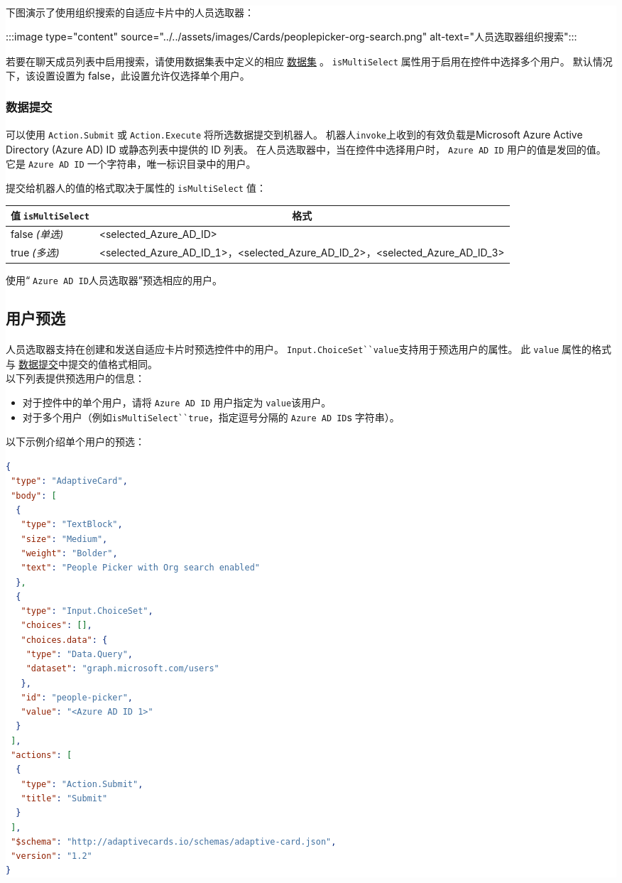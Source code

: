 下图演示了使用组织搜索的自适应卡片中的人员选取器：

:::image type="content" source="../../assets/images/Cards/peoplepicker-org-search.png" alt-text="人员选取器组织搜索":::

若要在聊天成员列表中启用搜索，请使用数据集表中定义的相应 [数据集](#dataset) 。 `isMultiSelect` 属性用于启用在控件中选择多个用户。 默认情况下，该设置设置为 false，此设置允许仅选择单个用户。

### <a name="data-submission"></a>数据提交

可以使用 `Action.Submit` 或 `Action.Execute` 将所选数据提交到机器人。 机器人`invoke`上收到的有效负载是Microsoft Azure Active Directory (Azure AD) ID 或静态列表中提供的 ID 列表。
在人员选取器中，当在控件中选择用户时， `Azure AD ID` 用户的值是发回的值。 它是 `Azure AD ID` 一个字符串，唯一标识目录中的用户。

提交给机器人的值的格式取决于属性的 `isMultiSelect` 值：

|值 `isMultiSelect`|格式|
|--|--|
|false _(单选)_|<selected_Azure_AD_ID>|
|true _(多选)_|<selected_Azure_AD_ID_1>，<selected_Azure_AD_ID_2>，<selected_Azure_AD_ID_3>|  

使用“ `Azure AD ID`人员选取器”预选相应的用户。

## <a name="preselection-of-user"></a>用户预选

人员选取器支持在创建和发送自适应卡片时预选控件中的用户。 `Input.ChoiceSet``value`支持用于预选用户的属性。 此 `value` 属性的格式与 [数据提交](#data-submission)中提交的值格式相同。  
以下列表提供预选用户的信息：

* 对于控件中的单个用户，请将 `Azure AD ID` 用户指定为 `value`该用户。
* 对于多个用户（例如`isMultiSelect``true`，指定逗号分隔的 `Azure AD ID`s 字符串）。  

以下示例介绍单个用户的预选：

```json
{
 "type": "AdaptiveCard",
 "body": [
  {
   "type": "TextBlock",
   "size": "Medium",
   "weight": "Bolder",
   "text": "People Picker with Org search enabled"
  },
  {
   "type": "Input.ChoiceSet",
   "choices": [],
   "choices.data": {
    "type": "Data.Query",
    "dataset": "graph.microsoft.com/users"
   },
   "id": "people-picker",
   "value": "<Azure AD ID 1>"
  }
 ],
 "actions": [
  {
   "type": "Action.Submit",
   "title": "Submit"
  }
 ],
 "$schema": "http://adaptivecards.io/schemas/adaptive-card.json",
 "version": "1.2"
}
```  

